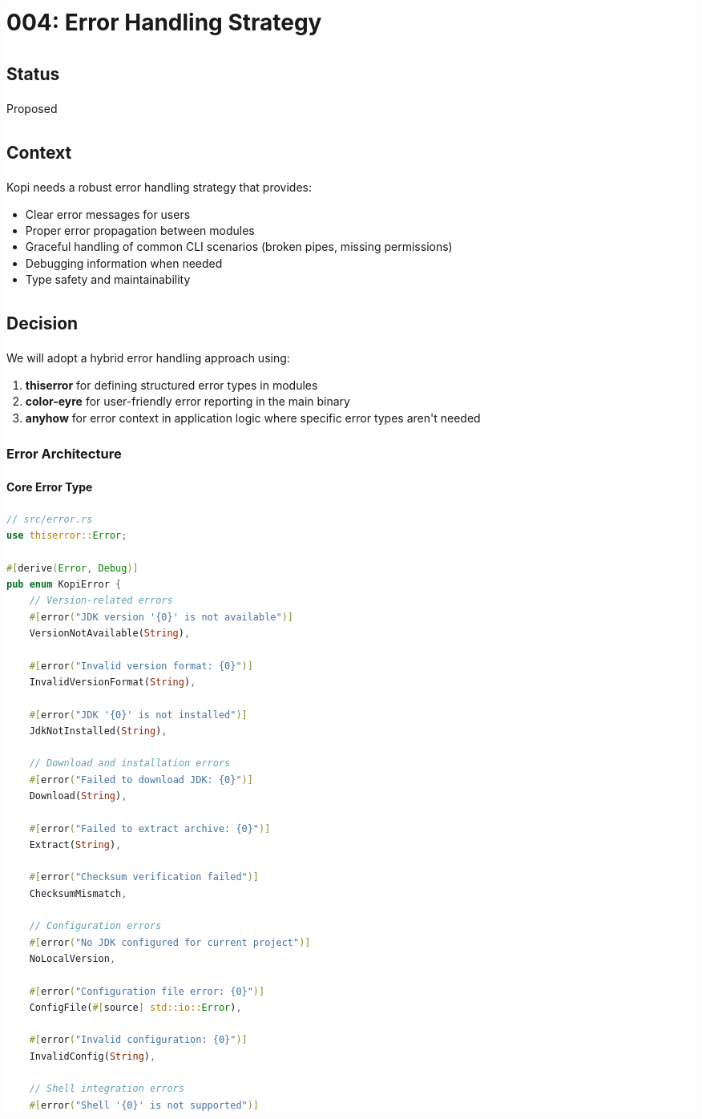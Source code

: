 # 004: Error Handling Strategy

## Status
Proposed

## Context
Kopi needs a robust error handling strategy that provides:
- Clear error messages for users
- Proper error propagation between modules
- Graceful handling of common CLI scenarios (broken pipes, missing permissions)
- Debugging information when needed
- Type safety and maintainability

## Decision
We will adopt a hybrid error handling approach using:
1. **thiserror** for defining structured error types in modules
2. **color-eyre** for user-friendly error reporting in the main binary
3. **anyhow** for error context in application logic where specific error types aren't needed

### Error Architecture

#### Core Error Type
```rust
// src/error.rs
use thiserror::Error;

#[derive(Error, Debug)]
pub enum KopiError {
    // Version-related errors
    #[error("JDK version '{0}' is not available")]
    VersionNotAvailable(String),
    
    #[error("Invalid version format: {0}")]
    InvalidVersionFormat(String),
    
    #[error("JDK '{0}' is not installed")]
    JdkNotInstalled(String),
    
    // Download and installation errors
    #[error("Failed to download JDK: {0}")]
    Download(String),
    
    #[error("Failed to extract archive: {0}")]
    Extract(String),
    
    #[error("Checksum verification failed")]
    ChecksumMismatch,
    
    // Configuration errors
    #[error("No JDK configured for current project")]
    NoLocalVersion,
    
    #[error("Configuration file error: {0}")]
    ConfigFile(#[source] std::io::Error),
    
    #[error("Invalid configuration: {0}")]
    InvalidConfig(String),
    
    // Shell integration errors
    #[error("Shell '{0}' is not supported")]
```